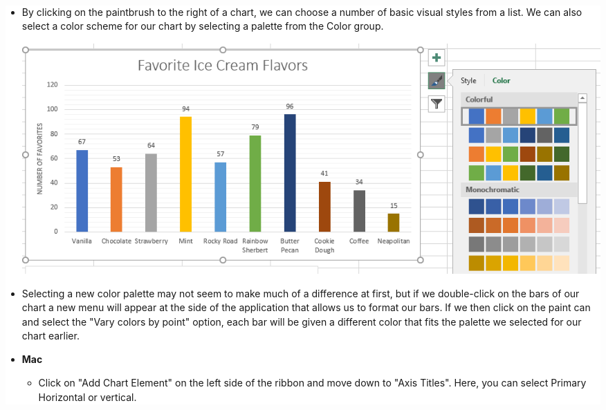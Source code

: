   * By clicking on the paintbrush to the right of a chart, we can choose a number of basic visual styles from a list. We can also select a color scheme for our chart by selecting a palette from the Color group.

    ![Images/PC_ChartColors.png](Images/PC_ChartColors.png)

  * Selecting a new color palette may not seem to make much of a difference at first, but if we double-click on the bars of our chart a new menu will appear at the side of the application that allows us to format our bars. If we then click on the paint can and select the "Vary colors by point" option, each bar will be given a different color that fits the palette we selected for our chart earlier.

* **Mac**

  * Click on "Add Chart Element" on the left side of the ribbon and move down to "Axis Titles". Here, you can select Primary Horizontal or vertical.
